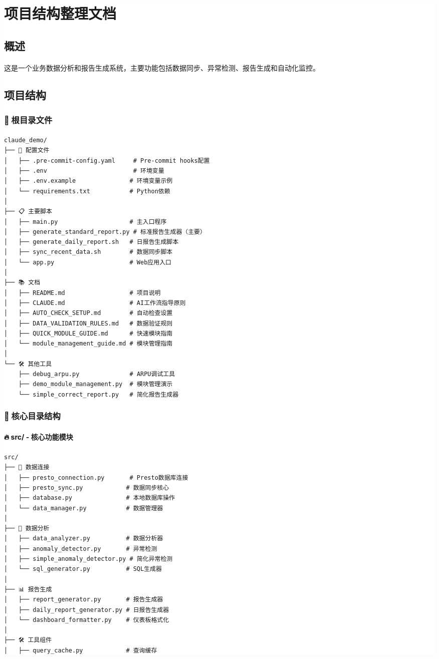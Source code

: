 # 项目结构整理文档

## 概述
这是一个业务数据分析和报告生成系统，主要功能包括数据同步、异常检测、报告生成和自动化监控。

## 项目结构

### 📁 根目录文件
```
claude_demo/
├── 🔧 配置文件
│   ├── .pre-commit-config.yaml     # Pre-commit hooks配置
│   ├── .env                        # 环境变量
│   ├── .env.example               # 环境变量示例
│   └── requirements.txt           # Python依赖
│
├── 📋 主要脚本
│   ├── main.py                    # 主入口程序
│   ├── generate_standard_report.py # 标准报告生成器（主要）
│   ├── generate_daily_report.sh   # 日报告生成脚本
│   ├── sync_recent_data.sh        # 数据同步脚本
│   └── app.py                     # Web应用入口
│
├── 📚 文档
│   ├── README.md                  # 项目说明
│   ├── CLAUDE.md                  # AI工作流指导原则
│   ├── AUTO_CHECK_SETUP.md        # 自动检查设置
│   ├── DATA_VALIDATION_RULES.md   # 数据验证规则
│   ├── QUICK_MODULE_GUIDE.md      # 快速模块指南
│   └── module_management_guide.md # 模块管理指南
│
└── 🛠️ 其他工具
    ├── debug_arpu.py              # ARPU调试工具
    ├── demo_module_management.py  # 模块管理演示
    └── simple_correct_report.py   # 简化报告生成器
```

### 📁 核心目录结构

#### 🔥 **src/** - 核心功能模块
```
src/
├── 🔗 数据连接
│   ├── presto_connection.py       # Presto数据库连接
│   ├── presto_sync.py            # 数据同步核心
│   ├── database.py               # 本地数据库操作
│   └── data_manager.py           # 数据管理器
│
├── 🧮 数据分析
│   ├── data_analyzer.py          # 数据分析器
│   ├── anomaly_detector.py       # 异常检测
│   ├── simple_anomaly_detector.py # 简化异常检测
│   └── sql_generator.py          # SQL生成器
│
├── 📊 报告生成
│   ├── report_generator.py       # 报告生成器
│   ├── daily_report_generator.py # 日报告生成器
│   └── dashboard_formatter.py    # 仪表板格式化
│
├── 🛠️ 工具组件
│   ├── query_cache.py            # 查询缓存
```